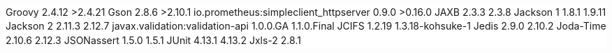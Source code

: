 </tr>
<tr>
<td colspan="1">Groovy</td>
<td colspan="1">2.4.12</td>
<td colspan="1">>2.4.21</td>
</tr>
<tr>
<td colspan="1">Gson</td>
<td colspan="1">2.8.6</td>
<td colspan="1">>2.10.1</td>
</tr>
<tr>
<td colspan="1">io.prometheus:simpleclient_httpserver</td>
<td colspan="1">0.9.0</td>
<td colspan="1">>0.16.0</td>
</tr>
<tr>
<td colspan="1">JAXB</td>
<td colspan="1">2.3.3</td>
<td colspan="1">2.3.8</td>
</tr>
<tr>
<td colspan="1">Jackson 1</td>
<td colspan="1">1.8.1</td>
<td colspan="1">1.9.11</td>
</tr>
<tr>
<td colspan="1">Jackson 2</td>
<td colspan="1">2.11.3</td>
<td colspan="1">2.12.7</td>
</tr>
<tr>
<td colspan="1">javax.validation:validation-api</td>
<td colspan="1">1.0.0.GA</td>
<td colspan="1">1.1.0.Final</td>
</tr>
<tr>
<td colspan="1">JCIFS</td>
<td colspan="1">1.2.19</td>
<td colspan="1">1.3.18-kohsuke-1</td>
</tr>
<tr>
<td colspan="1">Jedis</td>
<td colspan="1">2.9.0</td>
<td colspan="1">2.10.2</td>
</tr>
<tr>
<td colspan="1">Joda-Time</td>
<td colspan="1">2.10.6</td>
<td colspan="1">2.12.3</td>
</tr>
<tr>
<td colspan="1">JSONassert</td>
<td colspan="1">1.5.0</td>
<td colspan="1">1.5.1</td>
</tr>
<tr>
<td colspan="1">JUnit</td>
<td colspan="1">4.13.1</td>
<td colspan="1">4.13.2</td>
</tr>
<tr>
<td colspan="1">Jxls-2</td>
<td colspan="1">2.8.1</td>